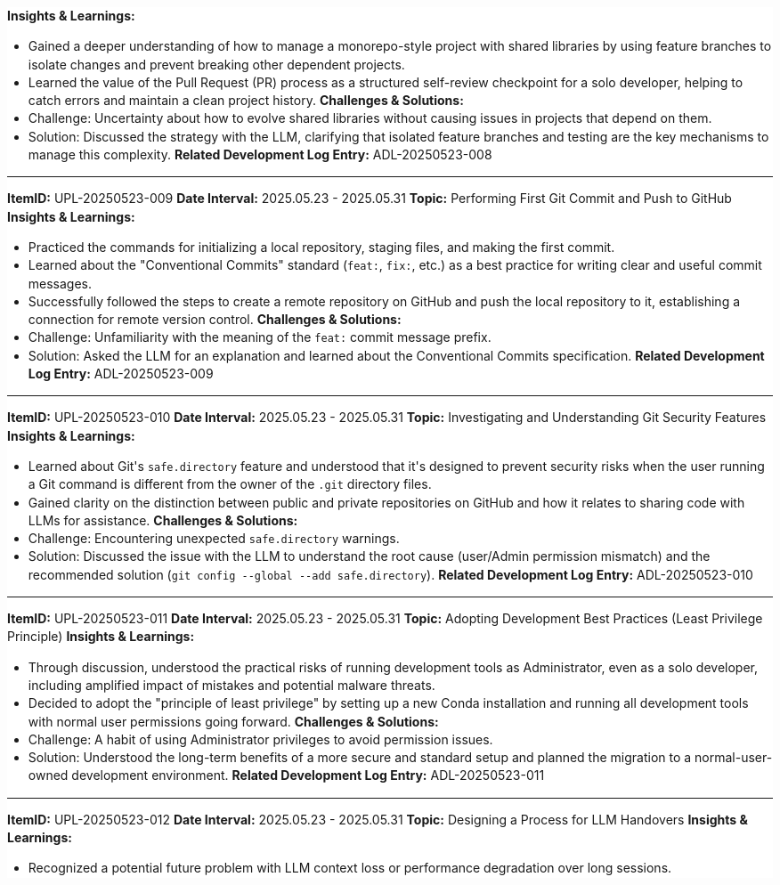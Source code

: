 **Insights & Learnings:**
* Gained a deeper understanding of how to manage a monorepo-style project with shared libraries by using feature branches to isolate changes and prevent breaking other dependent projects.
* Learned the value of the Pull Request (PR) process as a structured self-review checkpoint for a solo developer, helping to catch errors and maintain a clean project history.
**Challenges & Solutions:**
* Challenge: Uncertainty about how to evolve shared libraries without causing issues in projects that depend on them.
* Solution: Discussed the strategy with the LLM, clarifying that isolated feature branches and testing are the key mechanisms to manage this complexity.
**Related Development Log Entry:** ADL-20250523-008
---
**ItemID:** UPL-20250523-009
**Date Interval:** 2025.05.23 - 2025.05.31
**Topic:** Performing First Git Commit and Push to GitHub
**Insights & Learnings:**
* Practiced the commands for initializing a local repository, staging files, and making the first commit.
* Learned about the "Conventional Commits" standard (`feat:`, `fix:`, etc.) as a best practice for writing clear and useful commit messages.
* Successfully followed the steps to create a remote repository on GitHub and push the local repository to it, establishing a connection for remote version control.
**Challenges & Solutions:**
* Challenge: Unfamiliarity with the meaning of the `feat:` commit message prefix.
* Solution: Asked the LLM for an explanation and learned about the Conventional Commits specification.
**Related Development Log Entry:** ADL-20250523-009
---
**ItemID:** UPL-20250523-010
**Date Interval:** 2025.05.23 - 2025.05.31
**Topic:** Investigating and Understanding Git Security Features
**Insights & Learnings:**
* Learned about Git's `safe.directory` feature and understood that it's designed to prevent security risks when the user running a Git command is different from the owner of the `.git` directory files.
* Gained clarity on the distinction between public and private repositories on GitHub and how it relates to sharing code with LLMs for assistance.
**Challenges & Solutions:**
* Challenge: Encountering unexpected `safe.directory` warnings.
* Solution: Discussed the issue with the LLM to understand the root cause (user/Admin permission mismatch) and the recommended solution (`git config --global --add safe.directory`).
**Related Development Log Entry:** ADL-20250523-010
---
**ItemID:** UPL-20250523-011
**Date Interval:** 2025.05.23 - 2025.05.31
**Topic:** Adopting Development Best Practices (Least Privilege Principle)
**Insights & Learnings:**
* Through discussion, understood the practical risks of running development tools as Administrator, even as a solo developer, including amplified impact of mistakes and potential malware threats.
* Decided to adopt the "principle of least privilege" by setting up a new Conda installation and running all development tools with normal user permissions going forward.
**Challenges & Solutions:**
* Challenge: A habit of using Administrator privileges to avoid permission issues.
* Solution: Understood the long-term benefits of a more secure and standard setup and planned the migration to a normal-user-owned development environment.
**Related Development Log Entry:** ADL-20250523-011
---
**ItemID:** UPL-20250523-012
**Date Interval:** 2025.05.23 - 2025.05.31
**Topic:** Designing a Process for LLM Handovers
**Insights & Learnings:**
* Recognized a potential future problem with LLM context loss or performance degradation over long sessions.